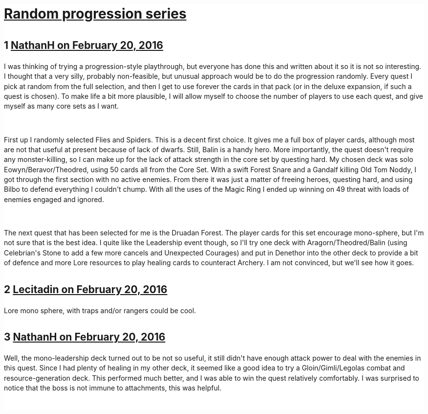 # [Random progression series](https://community.fantasyflightgames.com/topic/203162-random-progression-series/)

## 1 [NathanH on February 20, 2016](https://community.fantasyflightgames.com/topic/203162-random-progression-series/?do=findComment&comment=2062757)

I was thinking of trying a progression-style playthrough, but everyone has done this and written about it so it is not so interesting. I thought that a very silly, probably non-feasible, but unusual approach would be to do the progression randomly. Every quest I pick at random from the full selection, and then I get to use forever the cards in that pack (or in the deluxe expansion, if such a quest is chosen). To make life a bit more plausible, I will allow myself to choose the number of players to use each quest, and give myself as many core sets as I want.

 

First up I randomly selected Flies and Spiders. This is a decent first choice. It gives me a full box of player cards, although most are not that useful at present because of lack of dwarfs. Still, Balin is a handy hero. More importantly, the quest doesn't require any monster-killing, so I can make up for the lack of attack strength in the core set by questing hard. My chosen deck was solo Eowyn/Beravor/Theodred, using 50 cards all from the Core Set. With a swift Forest Snare and a Gandalf killing Old Tom Noddy, I got through the first section with no active enemies. From there it was just a matter of freeing heroes, questing hard, and using Bilbo to defend everything I couldn't chump. With all the uses of the Magic Ring I ended up winning on 49 threat with loads of enemies engaged and ignored.

 

The next quest that has been selected for me is the Druadan Forest. The player cards for this set encourage mono-sphere, but I'm not sure that is the best idea. I quite like the Leadership event though, so I'll try one deck with Aragorn/Theodred/Balin (using Celebrian's Stone to add a few more cancels and Unexpected Courages) and put in Denethor into the other deck to provide a bit of defence and more Lore resources to play healing cards to counteract Archery. I am not convinced, but we'll see how it goes.

## 2 [Lecitadin on February 20, 2016](https://community.fantasyflightgames.com/topic/203162-random-progression-series/?do=findComment&comment=2063028)

Lore mono sphere, with traps and/or rangers could be cool.

## 3 [NathanH on February 20, 2016](https://community.fantasyflightgames.com/topic/203162-random-progression-series/?do=findComment&comment=2063221)

Well, the mono-leadership deck turned out to be not so useful, it still didn't have enough attack power to deal with the enemies in this quest. Since I had plenty of healing in my other deck, it seemed like a good idea to try a Gloin/Gimli/Legolas combat and resource-generation deck. This performed much better, and I was able to win the quest relatively comfortably. I was surprised to notice that the boss is not immune to attachments, this was helpful.

 